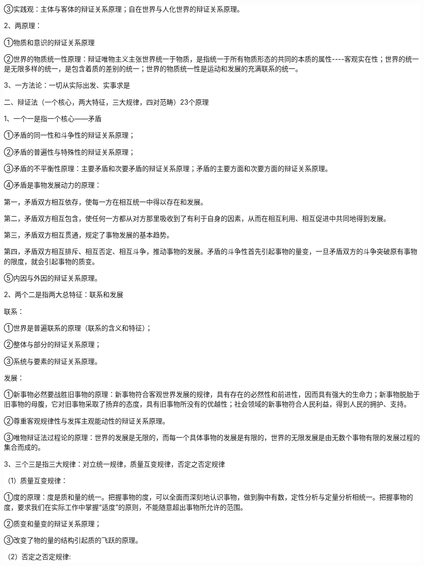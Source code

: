③实践观：主体与客体的辩证关系原理；自在世界与人化世界的辩证关系原理。

2、两原理：

①物质和意识的辩证关系原理

②世界的物质统一性原理：辩证唯物主义主张世界统一于物质，是指统一于所有物质形态的共同的本质的属性----客观实在性；世界的统一是无限多样的统一，是包含着质的差别的统一；世界的物质统一性是运动和发展的充满联系的统一。

3、一方法论：一切从实际出发、实事求是



二、辩证法（一个核心，两大特征，三大规律，四对范畴）23个原理

1、一个一是指一个核心——矛盾

①矛盾的同一性和斗争性的辩证关系原理；

②矛盾的普遍性与特殊性的辩证关系原理；

③矛盾的不平衡性原理：主要矛盾和次要矛盾的辩证关系原理；矛盾的主要方面和次要方面的辩证关系原理。

④矛盾是事物发展动力的原理：

第一，矛盾双方相互依存，使每一方在相互统一中得以存在和发展。

第二，矛盾双方相互包含，使任何一方都从对方那里吸收到了有利于自身的因素，从而在相互利用、相互促进中共同地得到发展。

第三，矛盾双方相互贯通，规定了事物发展的基本趋势。

第四，矛盾双方相互排斥、相互否定、相互斗争，推动事物的发展。矛盾的斗争性首先引起事物的量变，一旦矛盾双方的斗争突破原有事物的限度，就会引起事物的质变。

⑤内因与外因的辩证关系原理。

2、两个二是指两大总特征：联系和发展

联系：

①世界是普遍联系的原理（联系的含义和特征）；

②整体与部分的辩证关系原理；

③系统与要素的辩证关系原理。

发展：

①新事物必然要战胜旧事物的原理：新事物符合客观世界发展的规律，具有存在的必然性和前进性，因而具有强大的生命力；新事物脱胎于旧事物的母腹，它对旧事物采取了扬弃的态度，具有旧事物所没有的优越性；社会领域的新事物符合人民利益，得到人民的拥护、支持。

②尊重客观规律性与发挥主观能动性的辩证关系原理。

③唯物辩证法过程论的原理：世界的发展是无限的，而每一个具体事物的发展是有限的，世界的无限发展是由无数个事物有限的发展过程的集合而成的。

3、三个三是指三大规律：对立统一规律，质量互变规律，否定之否定规律

（1）质量互变规律：

①度的原理：度是质和量的统一。把握事物的度，可以全面而深刻地认识事物，做到胸中有数，定性分析与定量分析相统一。把握事物的度，要求我们在实际工作中掌握“适度”的原则，不能随意超出事物所允许的范围。

②质变和量变的辩证关系原理；

③改变了物的量的结构引起质的飞跃的原理。

（2）否定之否定规律:
